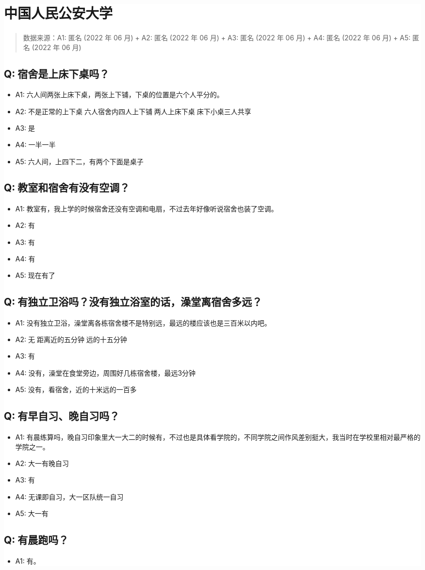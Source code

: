 # 中国人民公安大学

> 数据来源：A1: 匿名 (2022 年 06 月) + A2: 匿名 (2022 年 06 月) + A3: 匿名 (2022 年 06 月) + A4: 匿名 (2022 年 06 月) + A5: 匿名 (2022 年 06 月)

## Q: 宿舍是上床下桌吗？

- A1: 六人间两张上床下桌，两张上下铺，下桌的位置是六个人平分的。

- A2: 不是正常的上下桌 六人宿舍内四人上下铺 两人上床下桌 床下小桌三人共享

- A3: 是

- A4: 一半一半

- A5: 六人间，上四下二，有两个下面是桌子

## Q: 教室和宿舍有没有空调？

- A1: 教室有，我上学的时候宿舍还没有空调和电扇，不过去年好像听说宿舍也装了空调。

- A2: 有

- A3: 有

- A4: 有

- A5: 现在有了

## Q: 有独立卫浴吗？没有独立浴室的话，澡堂离宿舍多远？

- A1: 没有独立卫浴，澡堂离各栋宿舍楼不是特别远，最远的楼应该也是三百米以内吧。

- A2: 无  距离近的五分钟 远的十五分钟

- A3: 有

- A4: 没有，澡堂在食堂旁边，周围好几栋宿舍楼，最远3分钟

- A5: 没有，看宿舍，近的十米远的一百多

## Q: 有早自习、晚自习吗？

- A1: 有晨练算吗，晚自习印象里大一大二的时候有，不过也是具体看学院的，不同学院之间作风差别挺大，我当时在学校里相对最严格的学院之一。

- A2: 大一有晚自习

- A3: 有

- A4: 无课即自习，大一区队统一自习

- A5: 大一有

## Q: 有晨跑吗？

- A1: 有。
